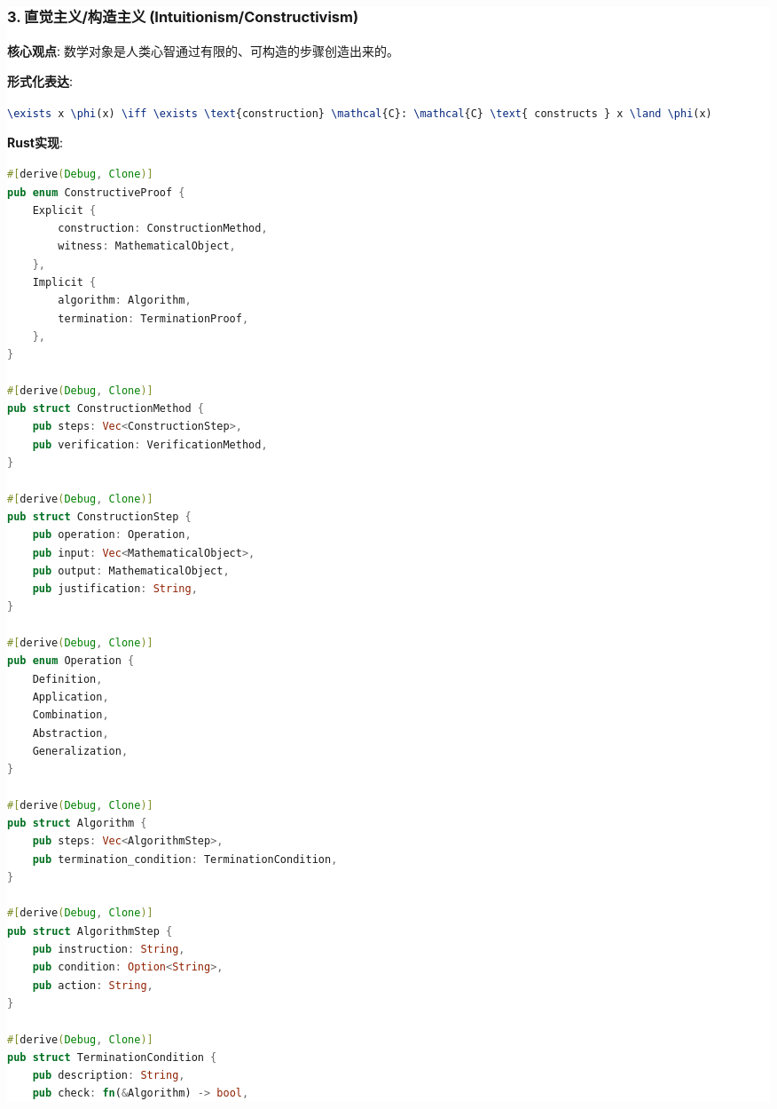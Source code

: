 ### 3. 直觉主义/构造主义 (Intuitionism/Constructivism)

**核心观点**: 数学对象是人类心智通过有限的、可构造的步骤创造出来的。

**形式化表达**:

```latex
\exists x \phi(x) \iff \exists \text{construction} \mathcal{C}: \mathcal{C} \text{ constructs } x \land \phi(x)
```

**Rust实现**:

```rust
#[derive(Debug, Clone)]
pub enum ConstructiveProof {
    Explicit {
        construction: ConstructionMethod,
        witness: MathematicalObject,
    },
    Implicit {
        algorithm: Algorithm,
        termination: TerminationProof,
    },
}

#[derive(Debug, Clone)]
pub struct ConstructionMethod {
    pub steps: Vec<ConstructionStep>,
    pub verification: VerificationMethod,
}

#[derive(Debug, Clone)]
pub struct ConstructionStep {
    pub operation: Operation,
    pub input: Vec<MathematicalObject>,
    pub output: MathematicalObject,
    pub justification: String,
}

#[derive(Debug, Clone)]
pub enum Operation {
    Definition,
    Application,
    Combination,
    Abstraction,
    Generalization,
}

#[derive(Debug, Clone)]
pub struct Algorithm {
    pub steps: Vec<AlgorithmStep>,
    pub termination_condition: TerminationCondition,
}

#[derive(Debug, Clone)]
pub struct AlgorithmStep {
    pub instruction: String,
    pub condition: Option<String>,
    pub action: String,
}

#[derive(Debug, Clone)]
pub struct TerminationCondition {
    pub description: String,
    pub check: fn(&Algorithm) -> bool,
```